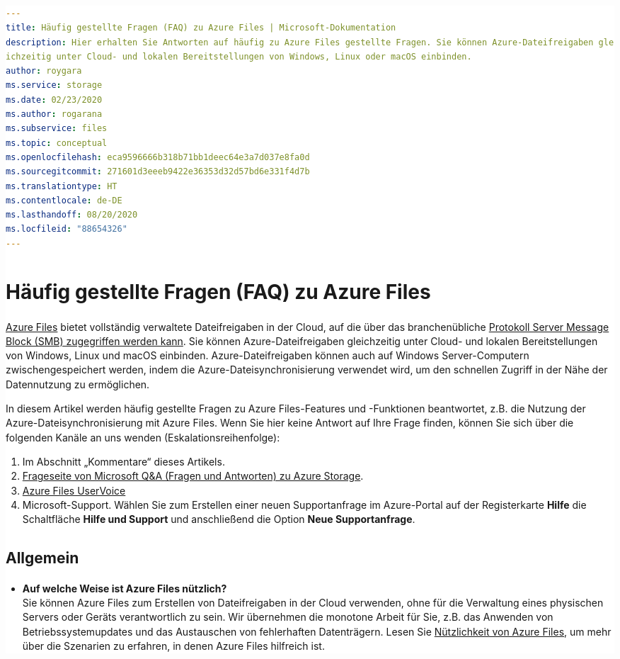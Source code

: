 ```yaml
---
title: Häufig gestellte Fragen (FAQ) zu Azure Files | Microsoft-Dokumentation
description: Hier erhalten Sie Antworten auf häufig zu Azure Files gestellte Fragen. Sie können Azure-Dateifreigaben gleichzeitig unter Cloud- und lokalen Bereitstellungen von Windows, Linux oder macOS einbinden.
author: roygara
ms.service: storage
ms.date: 02/23/2020
ms.author: rogarana
ms.subservice: files
ms.topic: conceptual
ms.openlocfilehash: eca9596666b318b71bb1deec64e3a7d037e8fa0d
ms.sourcegitcommit: 271601d3eeeb9422e36353d32d57bd6e331f4d7b
ms.translationtype: HT
ms.contentlocale: de-DE
ms.lasthandoff: 08/20/2020
ms.locfileid: "88654326"
---
```

# <a name="frequently-asked-questions-faq-about-azure-files"></a>Häufig gestellte Fragen (FAQ) zu Azure Files
[Azure Files](storage-files-introduction.md) bietet vollständig verwaltete Dateifreigaben in der Cloud, auf die über das branchenübliche [Protokoll Server Message Block (SMB) zugegriffen werden kann](https://msdn.microsoft.com/library/windows/desktop/aa365233.aspx). Sie können Azure-Dateifreigaben gleichzeitig unter Cloud- und lokalen Bereitstellungen von Windows, Linux und macOS einbinden. Azure-Dateifreigaben können auch auf Windows Server-Computern zwischengespeichert werden, indem die Azure-Dateisynchronisierung verwendet wird, um den schnellen Zugriff in der Nähe der Datennutzung zu ermöglichen.

In diesem Artikel werden häufig gestellte Fragen zu Azure Files-Features und -Funktionen beantwortet, z.B. die Nutzung der Azure-Dateisynchronisierung mit Azure Files. Wenn Sie hier keine Antwort auf Ihre Frage finden, können Sie sich über die folgenden Kanäle an uns wenden (Eskalationsreihenfolge):

1. Im Abschnitt „Kommentare“ dieses Artikels.
2. [Frageseite von Microsoft Q&A (Fragen und Antworten) zu Azure Storage](https://docs.microsoft.com/answers/topics/azure-file-storage.html).
3. [Azure Files UserVoice](https://feedback.azure.com/forums/217298-storage/category/180670-files) 
4. Microsoft-Support. Wählen Sie zum Erstellen einer neuen Supportanfrage im Azure-Portal auf der Registerkarte **Hilfe** die Schaltfläche **Hilfe und Support** und anschließend die Option **Neue Supportanfrage**.

## <a name="general"></a>Allgemein
* <a id="why-files-useful"></a>
  **Auf welche Weise ist Azure Files nützlich?**  
   Sie können Azure Files zum Erstellen von Dateifreigaben in der Cloud verwenden, ohne für die Verwaltung eines physischen Servers oder Geräts verantwortlich zu sein. Wir übernehmen die monotone Arbeit für Sie, z.B. das Anwenden von Betriebssystemupdates und das Austauschen von fehlerhaften Datenträgern. Lesen Sie [Nützlichkeit von Azure Files](storage-files-introduction.md#why-azure-files-is-useful), um mehr über die Szenarien zu erfahren, in denen Azure Files hilfreich ist.
